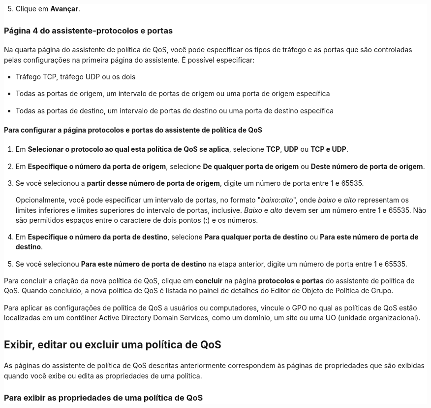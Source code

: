 5.  Clique em **Avançar**.

### <a name="wizard-page-4---protocols-and-ports"></a>Página 4 do assistente-protocolos e portas

Na quarta página do assistente de política de QoS, você pode especificar os tipos de tráfego e as portas que são controladas pelas configurações na primeira página do assistente. É possível especificar:
-   Tráfego TCP, tráfego UDP ou os dois

-   Todas as portas de origem, um intervalo de portas de origem ou uma porta de origem específica

-   Todas as portas de destino, um intervalo de portas de destino ou uma porta de destino específica

#### <a name="to-configure-the-protocols-and-ports-page-of-the-qos-policy-wizard"></a>Para configurar a página protocolos e portas do assistente de política de QoS

1. Em **Selecionar o protocolo ao qual esta política de QoS se aplica**, selecione **TCP**, **UDP** ou **TCP e UDP**.

2. Em **Especifique o número da porta de origem**, selecione **De qualquer porta de origem** ou **Deste número de porta de origem**.

3. Se você selecionou a **partir desse número de porta de origem**, digite um número de porta entre 1 e 65535.

     Opcionalmente, você pode especificar um intervalo de portas, no formato "*baixo*:*alto*", onde *baixo* e *alto* representam os limites inferiores e limites superiores do intervalo de portas, inclusive. *Baixo* e *alto* devem ser um número entre 1 e 65535. Não são permitidos espaços entre o caractere de dois pontos (:) e os números.

4. Em **Especifique o número da porta de destino**, selecione **Para qualquer porta de destino** ou **Para este número de porta de destino**.

5. Se você selecionou **Para este número de porta de destino** na etapa anterior, digite um número de porta entre 1 e 65535.

Para concluir a criação da nova política de QoS, clique em **concluir** na página **protocolos e portas** do assistente de política de QoS. Quando concluído, a nova política de QoS é listada no painel de detalhes do Editor de Objeto de Política de Grupo.

Para aplicar as configurações de política de QoS a usuários ou computadores, vincule o GPO no qual as políticas de QoS estão localizadas em um contêiner Active Directory Domain Services, como um domínio, um site ou uma UO (unidade organizacional).

##  <a name="view-edit-or-delete-a-qos-policy"></a><a name="bkmk_editpolicy"></a>Exibir, editar ou excluir uma política de QoS

As páginas do assistente de política de QoS descritas anteriormente correspondem às páginas de propriedades que são exibidas quando você exibe ou edita as propriedades de uma política.

### <a name="to-view-the-properties-of-a-qos-policy"></a>Para exibir as propriedades de uma política de QoS
